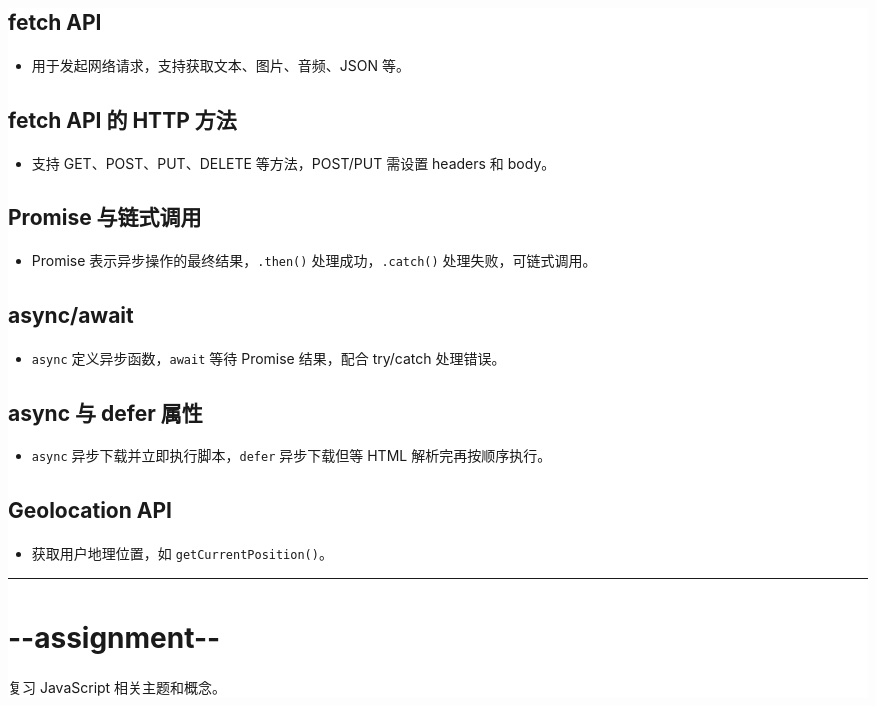 ## fetch API

- 用于发起网络请求，支持获取文本、图片、音频、JSON 等。

## fetch API 的 HTTP 方法

- 支持 GET、POST、PUT、DELETE 等方法，POST/PUT 需设置 headers 和 body。

## Promise 与链式调用

- Promise 表示异步操作的最终结果，`.then()` 处理成功，`.catch()` 处理失败，可链式调用。

## async/await

- `async` 定义异步函数，`await` 等待 Promise 结果，配合 try/catch 处理错误。

## async 与 defer 属性

- `async` 异步下载并立即执行脚本，`defer` 异步下载但等 HTML 解析完再按顺序执行。

## Geolocation API

- 获取用户地理位置，如 `getCurrentPosition()`。

---

# --assignment--

复习 JavaScript 相关主题和概念。

